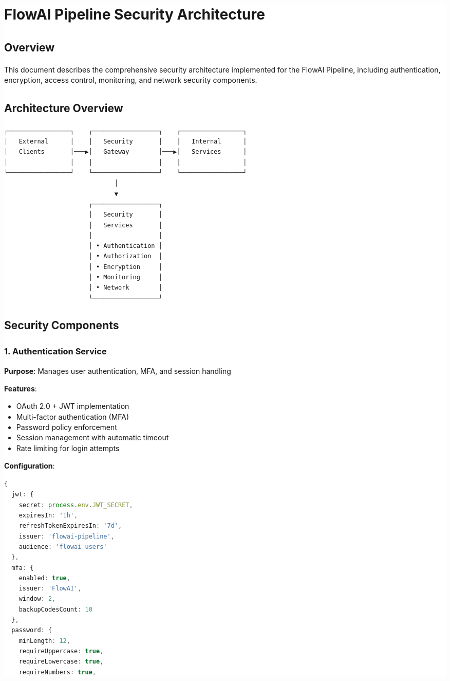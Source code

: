 # FlowAI Pipeline Security Architecture

## Overview

This document describes the comprehensive security architecture implemented for the FlowAI Pipeline, including authentication, encryption, access control, monitoring, and network security components.

## Architecture Overview

```
┌─────────────────┐    ┌──────────────────┐    ┌─────────────────┐
│   External      │    │   Security       │    │   Internal      │
│   Clients       │───▶│   Gateway        │───▶│   Services      │
│                 │    │                  │    │                 │
└─────────────────┘    └──────────────────┘    └─────────────────┘
                              │
                              ▼
                       ┌──────────────────┐
                       │   Security       │
                       │   Services       │
                       │                  │
                       │ • Authentication │
                       │ • Authorization  │
                       │ • Encryption     │
                       │ • Monitoring     │
                       │ • Network        │
                       └──────────────────┘
```

## Security Components

### 1. Authentication Service

**Purpose**: Manages user authentication, MFA, and session handling

**Features**:
- OAuth 2.0 + JWT implementation
- Multi-factor authentication (MFA)
- Password policy enforcement
- Session management with automatic timeout
- Rate limiting for login attempts

**Configuration**:
```typescript
{
  jwt: {
    secret: process.env.JWT_SECRET,
    expiresIn: '1h',
    refreshTokenExpiresIn: '7d',
    issuer: 'flowai-pipeline',
    audience: 'flowai-users'
  },
  mfa: {
    enabled: true,
    issuer: 'FlowAI',
    window: 2,
    backupCodesCount: 10
  },
  password: {
    minLength: 12,
    requireUppercase: true,
    requireLowercase: true,
    requireNumbers: true,
```
